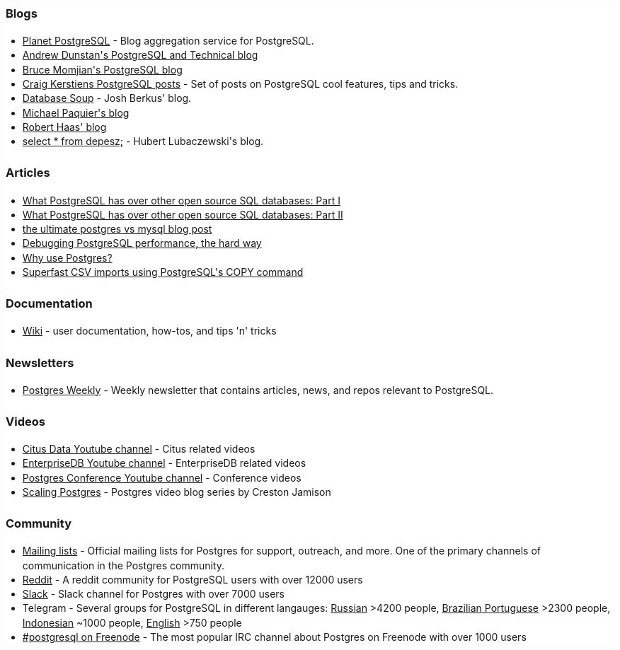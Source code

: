 
### [](#blogs)Blogs

*   [Planet PostgreSQL](https://planet.postgresql.org/) - Blog aggregation service for PostgreSQL.
*   [Andrew Dunstan's PostgreSQL and Technical blog](http://adpgtech.blogspot.com/search/label/PostgreSQL/)
*   [Bruce Momjian's PostgreSQL blog](https://momjian.us/main/blogs/pgblog.html)
*   [Craig Kerstiens PostgreSQL posts](http://www.craigkerstiens.com/categories/postgres/) - Set of posts on PostgreSQL cool features, tips and tricks.
*   [Database Soup](http://www.databasesoup.com/search/label/postgresql/) - Josh Berkus' blog.
*   [Michael Paquier's blog](https://paquier.xyz/)
*   [Robert Haas' blog](http://rhaas.blogspot.com/search/label/postgresql/)
*   [select \* from depesz;](https://www.depesz.com/tag/postgresql/) - Hubert Lubaczewski's blog.

### [](#articles)Articles

*   [What PostgreSQL has over other open source SQL databases: Part I](https://www.compose.com/articles/what-postgresql-has-over-other-open-source-sql-databases/)
*   [What PostgreSQL has over other open source SQL databases: Part II](https://www.compose.com/articles/what-postgresql-has-over-other-open-source-sql-databases-part-ii/)
*   [the ultimate postgres vs mysql blog post](https://di.nmfay.com/postgres-vs-mysql)
*   [Debugging PostgreSQL performance, the hard way](https://www.justwatch.com/blog/post/debugging-postgresql-performance-the-hard-way/)
*   [Why use Postgres?](http://www.craigkerstiens.com/2017/04/30/why-postgres-five-years-later/)
*   [Superfast CSV imports using PostgreSQL's COPY command](https://infinum.com/the-capsized-eight/superfast-csv-imports-using-postgresqls-copy)

### [](#documentation)Documentation

*   [Wiki](https://wiki.postgresql.org/wiki/Main_Page) - user documentation, how-tos, and tips 'n' tricks

### [](#newsletters)Newsletters

*   [Postgres Weekly](https://postgresweekly.com/) - Weekly newsletter that contains articles, news, and repos relevant to PostgreSQL.

### [](#videos)Videos

*   [Citus Data Youtube channel](https://www.youtube.com/channel/UC8jpoK1BqQhDh6HDGFnM_DA/videos) - Citus related videos
*   [EnterpriseDB Youtube channel](https://www.youtube.com/channel/UCkIPoYyNr1OHgTo0KwE9HJw) - EnterpriseDB related videos
*   [Postgres Conference Youtube channel](https://www.youtube.com/channel/UCsJkVvxwoM7R9oRbzvUhbPQ/videos) - Conference videos
*   [Scaling Postgres](https://www.scalingpostgres.com/) - Postgres video blog series by Creston Jamison

### [](#community)Community

*   [Mailing lists](https://www.postgresql.org/list/) - Official mailing lists for Postgres for support, outreach, and more. One of the primary channels of communication in the Postgres community.
*   [Reddit](https://www.reddit.com/r/PostgreSQL/) - A reddit community for PostgreSQL users with over 12000 users
*   [Slack](https://postgres-slack.herokuapp.com/) - Slack channel for Postgres with over 7000 users
*   Telegram - Several groups for PostgreSQL in different langauges: [Russian](https://t.me/pgsql) >4200 people, [Brazilian Portuguese](https://t.me/postgresqlbr) >2300 people, [Indonesian](https://t.me/postgresql_id) ~1000 people, [English](https://t.me/postgreschat) >750 people
*   [#postgresql on Freenode](https://webchat.freenode.net/#postgresql) - The most popular IRC channel about Postgres on Freenode with over 1000 users